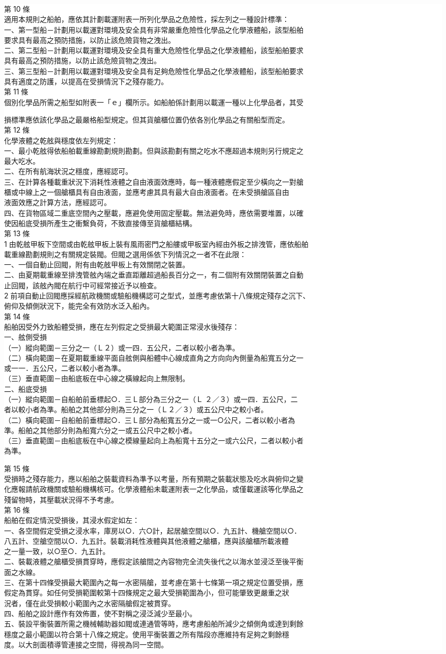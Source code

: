 第 10 條  
適用本規則之船舶，應依其計劃載運附表一所列化學品之危險性，採左列之一種設計標準：  
一、第一型船－計劃用以載運對環境及安全具有非常嚴重危險性化學品之化學液體船，該型船舶  
要求具有最高之預防措施，以防止該危險貨物之洩出。  
二、第二型船－計劃用以載運對環境及安全具有重大危險性化學品之化學液體船，該型船舶要求  
具有最高之預防措施，以防止該危險貨物之洩出。  
三、第三型船－計劃用以載運對環境及安全具有足夠危險性化學品之化學液體船，該型船舶要求  
具有適度之防護，以提高在受損情況下之殘存能力。  
第 11 條  
個別化學品所需之船型如附表一「ｅ」欄所示。如船舶係計劃用以載運一種以上化學品者，其受  


損標準應依該化學品之最嚴格船型規定。但其貨艙櫃位置仍依各別化學品之有關船型而定。  
第 12 條  
化學液體之乾舷與穩度依左列規定：  
一、最小乾舷得依船舶載重線勘劃規則勘劃。但與該勘劃有關之吃水不應超過本規則另行規定之  
最大吃水。  
二、在所有航海狀況之穩度，應經認可。  
三、在計算各種載重狀況下消耗性液體之自由液面效應時，每一種液體應假定至少橫向之一對艙  
櫃或中線上之一個艙櫃具有自由液面，並應考慮其具有最大自由液面者。在未受損艙區自由  
液面效應之計算方法，應經認可。  
四、在貨物區域二重底空間內之壓載，應避免使用固定壓載。無法避免時，應依需要堆置，以確  
使因船底受損所產生之衝繫負荷，不致直接傳至貨艙櫃結構。  
第 13 條  
1 由乾舷甲板下空間或由乾舷甲板上裝有風雨密門之船艛或甲板室內經由外板之排洩管，應依船舶  
載重線勘劃規則之有關規定裝閥。但閥之選用係依下列情況之一者不在此限：  
一、一個自動止回閥，附有由乾舷甲板上有效關閉之裝置。  
二、由夏期載重線至排洩管舷內端之垂直距離超過船長百分之一，有二個附有效關閉裝置之自動  
止回閥，該舷內閥在航行中可經常接近予以檢查。  
2 前項自動止回閥應採經航政機關或驗船機構認可之型式，並應考慮依第十八條規定殘存之沉下、  
俯仰及傾側狀況下，能完全有效防水泛入船內。  
第 14 條  
船舶因受外力致船體受損，應在左列假定之受損最大範圍正常浸水後殘存：  
一、舷側受損  
（一）縱向範圍－三分之一（Ｌ２）或一四．五公尺，二者以較小者為準。  
（二）橫向範圍－在夏期載重線平面自舷側與船體中心線成直角之方向向內側量為船寬五分之一  
或一一．五公尺，二者以較小者為準。  
（三）垂直範圍－由船底板在中心線之橫線起向上無限制。  
二、船底受損  
（一）縱向範圍－自船舶前垂標起○．三Ｌ部分為三分之一（Ｌ ２／３）或一四．五公尺，二  
者以較小者為準。船舶之其他部分則為三分之一（Ｌ２／３）或五公尺中之較小者。  
（二）橫向範圍－自船舶前垂標起○．三Ｌ部分為船寬五分之一或一○公尺，二者以較小者為  
準。船舶之其他部分則為船寬六分之一或五公尺中之較小者。  
（三）垂直範圍－由船底板在中心線之模線量起向上為船寬十五分之一或六公尺，二者以較小者  
為準。  


第 15 條  
受損時之殘存能力，應以船舶之裝載資料為準予以考量，所有預期之裝載狀態及吃水與俯仰之變  
化應報請航政機關或驗船機構核可。化學液體船未載運附表一之化學品，或僅載運該等化學品之  
殘留物時，其壓載狀況得不予考慮。  
第 16 條  
船舶在假定情況受損後，其浸水假定如左：  
一、各空間假定受損之浸水率，庫房以○．六○計，起居艙空間以○．九五計、機艙空間以○．  
八五計、空艙空間以○．九五計。裝載消耗性液體與其他液體之艙櫃，應與該艙櫃所載液體  
之一量一致，以○至○．九五計。  
二、裝載液體之艙櫃受損貫穿時，應假定該艙間之內容物完全流失後代之以海水並浸泛至後平衡  
面之水線。  
三、在第十四條受損最大範圍內之每一水密隔艙，並考慮在第十七條第一項之規定位置受損，應  
假定為貫穿。如任何受損範圍較第十四條規定之最大受損範圍為小，但可能肇致更嚴重之狀  
況者，僅在此受損較小範圍內之水密隔艙假定被貫穿。  
四、船舶之設計應作有效佈置，使不對稱之浸泛減少至最小。  
五、裝設平衡裝置所需之機械輔助器如閥或連通管等時，應考慮船舶所減少之傾側角或達到剩餘  
穩度之最小範圍以符合第十八條之規定。使用平衡裝置之所有階段亦應維持有足夠之剩餘穩  
度。以大剖面積導管連接之空間，得視為同一空間。  